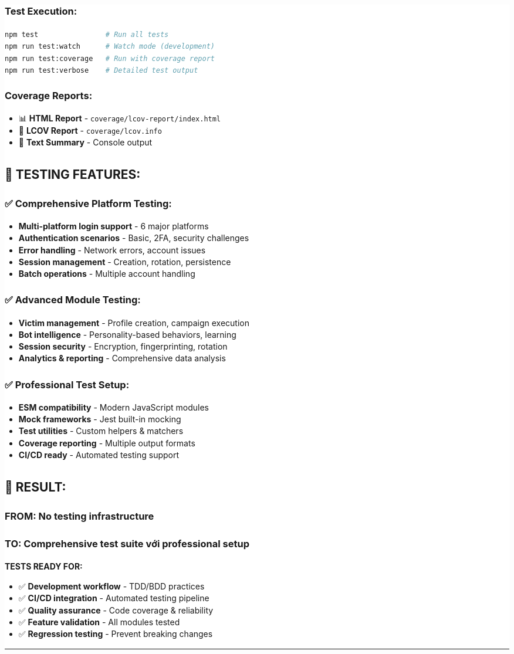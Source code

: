 ### **Test Execution:**
```bash
npm test                # Run all tests
npm run test:watch      # Watch mode (development)  
npm run test:coverage   # Run with coverage report
npm run test:verbose    # Detailed test output
```

### **Coverage Reports:**
- 📊 **HTML Report** - `coverage/lcov-report/index.html`
- 📄 **LCOV Report** - `coverage/lcov.info`
- 📝 **Text Summary** - Console output

## 🎯 **TESTING FEATURES:**

### ✅ **Comprehensive Platform Testing:**
- **Multi-platform login support** - 6 major platforms
- **Authentication scenarios** - Basic, 2FA, security challenges  
- **Error handling** - Network errors, account issues
- **Session management** - Creation, rotation, persistence
- **Batch operations** - Multiple account handling

### ✅ **Advanced Module Testing:**
- **Victim management** - Profile creation, campaign execution
- **Bot intelligence** - Personality-based behaviors, learning
- **Session security** - Encryption, fingerprinting, rotation
- **Analytics & reporting** - Comprehensive data analysis

### ✅ **Professional Test Setup:**
- **ESM compatibility** - Modern JavaScript modules
- **Mock frameworks** - Jest built-in mocking
- **Test utilities** - Custom helpers & matchers
- **Coverage reporting** - Multiple output formats
- **CI/CD ready** - Automated testing support

## 🎉 **RESULT:**

### **FROM:** No testing infrastructure
### **TO:** Comprehensive test suite với professional setup

**TESTS READY FOR:**
- ✅ **Development workflow** - TDD/BDD practices
- ✅ **CI/CD integration** - Automated testing pipeline  
- ✅ **Quality assurance** - Code coverage & reliability
- ✅ **Feature validation** - All modules tested
- ✅ **Regression testing** - Prevent breaking changes

---
